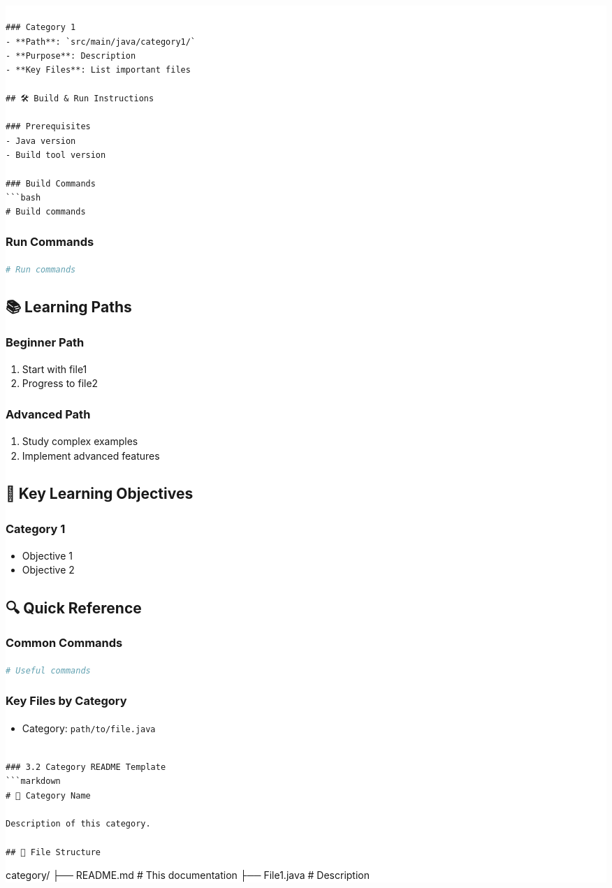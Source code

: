 ```

### Category 1
- **Path**: `src/main/java/category1/`
- **Purpose**: Description
- **Key Files**: List important files

## 🛠️ Build & Run Instructions

### Prerequisites
- Java version
- Build tool version

### Build Commands
```bash
# Build commands
```

### Run Commands
```bash
# Run commands
```

## 📚 Learning Paths

### Beginner Path
1. Start with file1
2. Progress to file2

### Advanced Path
1. Study complex examples
2. Implement advanced features

## 🎯 Key Learning Objectives

### Category 1
- Objective 1
- Objective 2

## 🔍 Quick Reference

### Common Commands
```bash
# Useful commands
```

### Key Files by Category
- Category: `path/to/file.java`
```

### 3.2 Category README Template
```markdown
# 📁 Category Name

Description of this category.

## 📁 File Structure

```
category/
├── README.md                    # This documentation
├── File1.java                   # Description